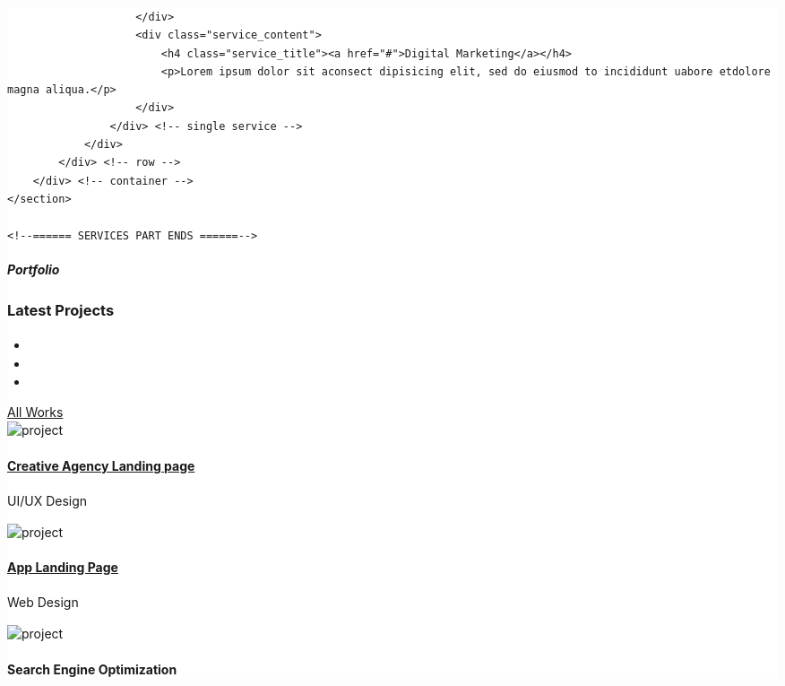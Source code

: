                         </div>
                        <div class="service_content">
                            <h4 class="service_title"><a href="#">Digital Marketing</a></h4>
                            <p>Lorem ipsum dolor sit aconsect dipisicing elit, sed do eiusmod to incididunt uabore etdolore magna aliqua.</p>
                        </div>
                    </div> <!-- single service -->
                </div>
            </div> <!-- row -->
        </div> <!-- container -->
    </section>

    <!--====== SERVICES PART ENDS ======-->

<section id=project class="project_area pt-125">
<div class=container>
<div class=row>
<div class=col-sm-9>
<div class="section_title pb-30">
<h5 class=sub_title>Portfolio</h5>
<h3 class=main_title>Latest Projects</h3>
<ul class=line>
<li></li>
<li></li>
<li></li>
</ul>
</div> 
</div>
<div class=col-sm-3>
<div class="project_btn text-sm-right">
<a class="main-btn main-btn-2" href="#">All Works</a>
</div> 
</div>
</div> 
<div class="row project_active">
<div class=col-lg-4>
<div class=single_project>
<div class=project_image>
<img src="assets/images/project-3.jpg" alt="project">
</div>
<div class=project_content>
<h4 class=project_title><a href="#">Creative Agency Landing page</a></h4>
<p>UI/UX Design</p>
</div>
</div> 
</div>
<div class=col-lg-4>
<div class="single_project ">
<div class=project_image>
<img src="assets/images/project-1.jpg" alt="project">
</div>
<div class=project_content>
<h4 class=project_title><a href="#">App Landing Page</a></h4>
<p>Web Design</p>
</div>
</div> 
</div>
<div class=col-lg-4>
<div class=single_project>
<div class=project_image>
<img src="assets/images/project-2.jpg" alt="project">
</div>
<div class=project_content><h4>Search Engine Optimization</a></h4>
